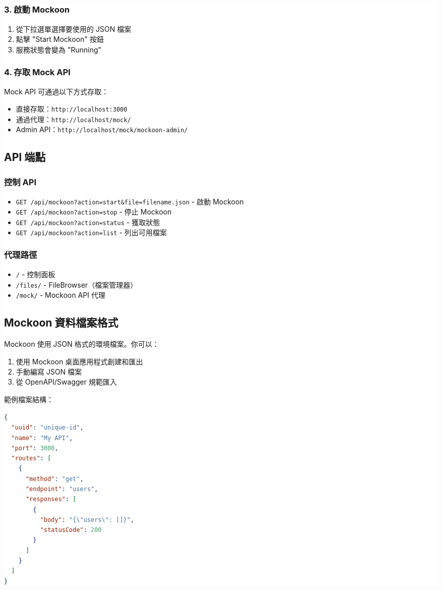 ### 3. 啟動 Mockoon

1. 從下拉選單選擇要使用的 JSON 檔案
2. 點擊 "Start Mockoon" 按鈕
3. 服務狀態會變為 "Running"

### 4. 存取 Mock API

Mock API 可通過以下方式存取：
- 直接存取：`http://localhost:3000`
- 通過代理：`http://localhost/mock/`
- Admin API：`http://localhost/mock/mockoon-admin/`

## API 端點

### 控制 API

- `GET /api/mockoon?action=start&file=filename.json` - 啟動 Mockoon
- `GET /api/mockoon?action=stop` - 停止 Mockoon
- `GET /api/mockoon?action=status` - 獲取狀態
- `GET /api/mockoon?action=list` - 列出可用檔案

### 代理路徑

- `/` - 控制面板
- `/files/` - FileBrowser（檔案管理器）
- `/mock/` - Mockoon API 代理

## Mockoon 資料檔案格式

Mockoon 使用 JSON 格式的環境檔案。你可以：
1. 使用 Mockoon 桌面應用程式創建和匯出
2. 手動編寫 JSON 檔案
3. 從 OpenAPI/Swagger 規範匯入

範例檔案結構：

```json
{
  "uuid": "unique-id",
  "name": "My API",
  "port": 3000,
  "routes": [
    {
      "method": "get",
      "endpoint": "users",
      "responses": [
        {
          "body": "{\"users\": []}",
          "statusCode": 200
        }
      ]
    }
  ]
}
```
